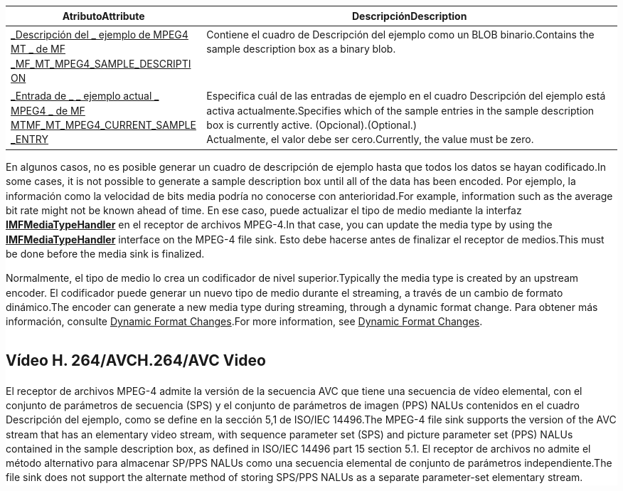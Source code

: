 

| <span data-ttu-id="98b5f-130">Atributo</span><span class="sxs-lookup"><span data-stu-id="98b5f-130">Attribute</span></span>                                                                     | <span data-ttu-id="98b5f-131">Descripción</span><span class="sxs-lookup"><span data-stu-id="98b5f-131">Description</span></span>                                                                                                                                                   |
|-------------------------------------------------------------------------------|---------------------------------------------------------------------------------------------------------------------------------------------------------------|
| [<span data-ttu-id="98b5f-132">\_Descripción del \_ ejemplo de MPEG4 MT \_ de MF \_</span><span class="sxs-lookup"><span data-stu-id="98b5f-132">MF\_MT\_MPEG4\_SAMPLE\_DESCRIPTION</span></span>](mf-mt-mpeg4-sample-description.md)      | <span data-ttu-id="98b5f-133">Contiene el cuadro de Descripción del ejemplo como un BLOB binario.</span><span class="sxs-lookup"><span data-stu-id="98b5f-133">Contains the sample description box as a binary blob.</span></span>                                                                                                         |
| [<span data-ttu-id="98b5f-134">\_Entrada de \_ \_ ejemplo actual \_ MPEG4 \_ de MF MT</span><span class="sxs-lookup"><span data-stu-id="98b5f-134">MF\_MT\_MPEG4\_CURRENT\_SAMPLE\_ENTRY</span></span>](mf-mt-mpeg4-current-sample-entry.md) | <span data-ttu-id="98b5f-135">Especifica cuál de las entradas de ejemplo en el cuadro Descripción del ejemplo está activa actualmente.</span><span class="sxs-lookup"><span data-stu-id="98b5f-135">Specifies which of the sample entries in the sample description box is currently active.</span></span> <span data-ttu-id="98b5f-136">(Opcional).</span><span class="sxs-lookup"><span data-stu-id="98b5f-136">(Optional.)</span></span><br/> <span data-ttu-id="98b5f-137">Actualmente, el valor debe ser cero.</span><span class="sxs-lookup"><span data-stu-id="98b5f-137">Currently, the value must be zero.</span></span><br/> |



 

<span data-ttu-id="98b5f-138">En algunos casos, no es posible generar un cuadro de descripción de ejemplo hasta que todos los datos se hayan codificado.</span><span class="sxs-lookup"><span data-stu-id="98b5f-138">In some cases, it is not possible to generate a sample description box until all of the data has been encoded.</span></span> <span data-ttu-id="98b5f-139">Por ejemplo, la información como la velocidad de bits media podría no conocerse con anterioridad.</span><span class="sxs-lookup"><span data-stu-id="98b5f-139">For example, information such as the average bit rate might not be known ahead of time.</span></span> <span data-ttu-id="98b5f-140">En ese caso, puede actualizar el tipo de medio mediante la interfaz [**IMFMediaTypeHandler**](/windows/desktop/api/mfidl/nn-mfidl-imfmediatypehandler) en el receptor de archivos MPEG-4.</span><span class="sxs-lookup"><span data-stu-id="98b5f-140">In that case, you can update the media type by using the [**IMFMediaTypeHandler**](/windows/desktop/api/mfidl/nn-mfidl-imfmediatypehandler) interface on the MPEG-4 file sink.</span></span> <span data-ttu-id="98b5f-141">Esto debe hacerse antes de finalizar el receptor de medios.</span><span class="sxs-lookup"><span data-stu-id="98b5f-141">This must be done before the media sink is finalized.</span></span>

<span data-ttu-id="98b5f-142">Normalmente, el tipo de medio lo crea un codificador de nivel superior.</span><span class="sxs-lookup"><span data-stu-id="98b5f-142">Typically the media type is created by an upstream encoder.</span></span> <span data-ttu-id="98b5f-143">El codificador puede generar un nuevo tipo de medio durante el streaming, a través de un cambio de formato dinámico.</span><span class="sxs-lookup"><span data-stu-id="98b5f-143">The encoder can generate a new media type during streaming, through a dynamic format change.</span></span> <span data-ttu-id="98b5f-144">Para obtener más información, consulte [Dynamic Format Changes](basic-mft-processing-model.md).</span><span class="sxs-lookup"><span data-stu-id="98b5f-144">For more information, see [Dynamic Format Changes](basic-mft-processing-model.md).</span></span>

## <a name="h264avc-video"></a><span data-ttu-id="98b5f-145">Vídeo H. 264/AVC</span><span class="sxs-lookup"><span data-stu-id="98b5f-145">H.264/AVC Video</span></span>

<span data-ttu-id="98b5f-146">El receptor de archivos MPEG-4 admite la versión de la secuencia AVC que tiene una secuencia de vídeo elemental, con el conjunto de parámetros de secuencia (SPS) y el conjunto de parámetros de imagen (PPS) NALUs contenidos en el cuadro Descripción del ejemplo, como se define en la sección 5,1 de ISO/IEC 14496.</span><span class="sxs-lookup"><span data-stu-id="98b5f-146">The MPEG-4 file sink supports the version of the AVC stream that has an elementary video stream, with sequence parameter set (SPS) and picture parameter set (PPS) NALUs contained in the sample description box, as defined in ISO/IEC 14496 part 15 section 5.1.</span></span> <span data-ttu-id="98b5f-147">El receptor de archivos no admite el método alternativo para almacenar SP/PPS NALUs como una secuencia elemental de conjunto de parámetros independiente.</span><span class="sxs-lookup"><span data-stu-id="98b5f-147">The file sink does not support the alternate method of storing SPS/PPS NALUs as a separate parameter-set elementary stream.</span></span>
